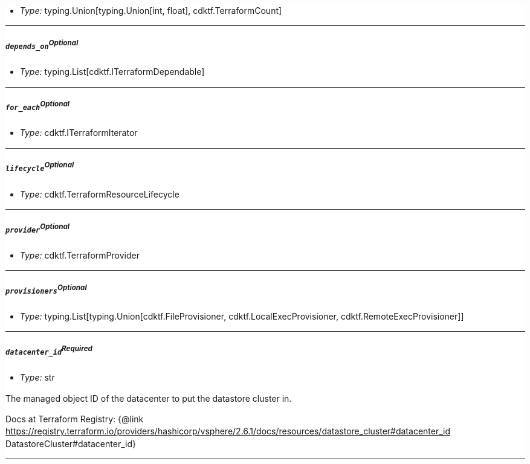 - *Type:* typing.Union[typing.Union[int, float], cdktf.TerraformCount]

---

##### `depends_on`<sup>Optional</sup> <a name="depends_on" id="@cdktf/provider-vsphere.datastoreCluster.DatastoreCluster.Initializer.parameter.dependsOn"></a>

- *Type:* typing.List[cdktf.ITerraformDependable]

---

##### `for_each`<sup>Optional</sup> <a name="for_each" id="@cdktf/provider-vsphere.datastoreCluster.DatastoreCluster.Initializer.parameter.forEach"></a>

- *Type:* cdktf.ITerraformIterator

---

##### `lifecycle`<sup>Optional</sup> <a name="lifecycle" id="@cdktf/provider-vsphere.datastoreCluster.DatastoreCluster.Initializer.parameter.lifecycle"></a>

- *Type:* cdktf.TerraformResourceLifecycle

---

##### `provider`<sup>Optional</sup> <a name="provider" id="@cdktf/provider-vsphere.datastoreCluster.DatastoreCluster.Initializer.parameter.provider"></a>

- *Type:* cdktf.TerraformProvider

---

##### `provisioners`<sup>Optional</sup> <a name="provisioners" id="@cdktf/provider-vsphere.datastoreCluster.DatastoreCluster.Initializer.parameter.provisioners"></a>

- *Type:* typing.List[typing.Union[cdktf.FileProvisioner, cdktf.LocalExecProvisioner, cdktf.RemoteExecProvisioner]]

---

##### `datacenter_id`<sup>Required</sup> <a name="datacenter_id" id="@cdktf/provider-vsphere.datastoreCluster.DatastoreCluster.Initializer.parameter.datacenterId"></a>

- *Type:* str

The managed object ID of the datacenter to put the datastore cluster in.

Docs at Terraform Registry: {@link https://registry.terraform.io/providers/hashicorp/vsphere/2.6.1/docs/resources/datastore_cluster#datacenter_id DatastoreCluster#datacenter_id}

---
